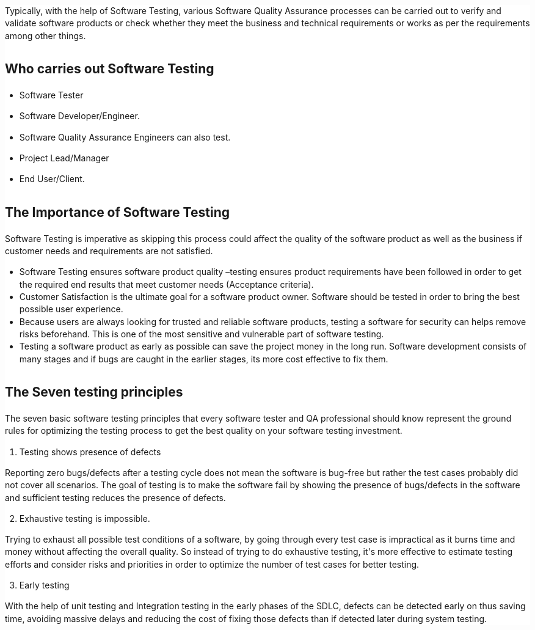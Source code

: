 Typically, with the help of Software Testing, various Software Quality Assurance processes can be carried out to verify and validate software products or check whether they meet the business and technical requirements or works as per the requirements among other things.

## Who carries out Software Testing

- Software Tester

- Software Developer/Engineer.

- Software Quality Assurance Engineers can also test.

- Project Lead/Manager

- End User/Client.

## The Importance of Software Testing

Software Testing is imperative as skipping this process could affect the quality of the software product as well as the business if customer needs and requirements are not satisfied.

- Software Testing ensures software product quality –testing ensures product requirements have been followed in order to get the required end results that meet customer needs (Acceptance criteria).
- Customer Satisfaction is the ultimate goal for a software product owner. Software should be tested in order to bring the best possible user experience.
- Because users are always looking for trusted and reliable software products, testing a software for security can helps remove risks beforehand. This is one of the most sensitive and vulnerable part of software testing.
- Testing a software product as early as possible can save the project money in the long run. Software development consists of many stages and if bugs are caught in the earlier stages, its more cost effective to fix them.

## The Seven testing principles

The seven basic software testing principles that every software tester and QA professional should know represent the ground rules for optimizing the testing process to get the best quality on your software testing investment.

1. Testing shows presence of defects

Reporting zero bugs/defects after a testing cycle does not mean the software is bug-free but rather the test cases probably did not cover all scenarios. The goal of testing is to make the software fail by showing the presence of bugs/defects in the software and sufficient testing reduces the presence of defects.

2. Exhaustive testing is impossible.

Trying to exhaust all possible test conditions of a software, by going through every test case is impractical as it burns time and money without affecting the overall quality. So instead of trying to do exhaustive testing, it's more effective to estimate testing efforts and consider risks and priorities in order to optimize the number of test cases for better testing.

3. Early testing

With the help of unit testing and Integration testing in the early phases of the SDLC, defects can be detected early on thus saving time, avoiding massive delays and reducing the cost of fixing those defects than if detected later during system testing.
